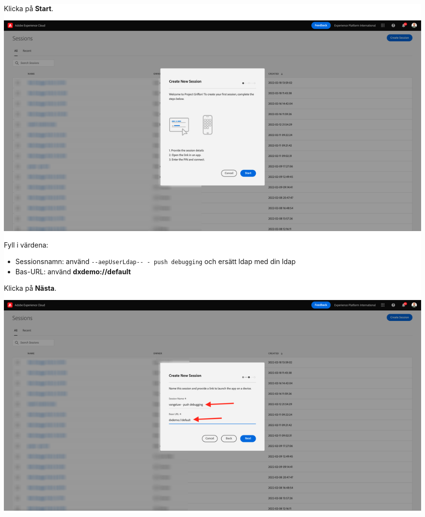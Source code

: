 Klicka på **Start**.

![Adobe Experience Platform-datainsamling](./images/griffon5.png)

Fyll i värdena:

- Sessionsnamn: använd `--aepUserLdap-- - push debugging` och ersätt ldap med din ldap
- Bas-URL: använd **dxdemo://default**

Klicka på **Nästa**.

![Adobe Experience Platform-datainsamling](./images/griffon4.png)
